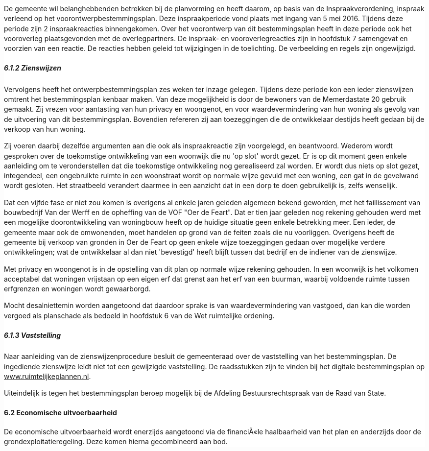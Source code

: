 De gemeente wil belanghebbenden betrekken bij de planvorming en heeft daarom, op basis van de Inspraakverordening, inspraak verleend op het voorontwerpbestemmingsplan. Deze inspraakperiode vond plaats met ingang van 5 mei 2016\. Tijdens deze periode zijn 2 inspraakreacties binnengekomen. Over het voorontwerp van dit bestemmingsplan heeft in deze periode ook het vooroverleg plaatsgevonden met de overlegpartners. De inspraak\- en vooroverlegreacties zijn in hoofdstuk 7 samengevat en voorzien van een reactie. De reacties hebben geleid tot wijzigingen in de toelichting. De verbeelding en regels zijn ongewijzigd.

##### 6\.1\.2 Zienswijzen

Vervolgens heeft het ontwerpbestemmingsplan zes weken ter inzage gelegen. Tijdens deze periode kon een ieder zienswijzen omtrent het bestemmingsplan kenbaar maken. Van deze mogelijkheid is door de bewoners van de Memerdastate 20 gebruik gemaakt. Zij vrezen voor aantasting van hun privacy en woongenot, en voor waardevermindering van hun woning als gevolg van de uitvoering van dit bestemmingsplan. Bovendien refereren zij aan toezeggingen die de ontwikkelaar destijds heeft gedaan bij de verkoop van hun woning.

Zij voeren daarbij dezelfde argumenten aan die ook als inspraakreactie zijn voorgelegd, en beantwoord. Wederom wordt gesproken over de toekomstige ontwikkeling van een woonwijk die nu 'op slot' wordt gezet. Er is op dit moment geen enkele aanleiding om te veronderstellen dat die toekomstige ontwikkeling nog gerealiseerd zal worden. Er wordt dus niets op slot gezet, integendeel, een ongebruikte ruimte in een woonstraat wordt op normale wijze gevuld met een woning, een gat in de gevelwand wordt gesloten. Het straatbeeld verandert daarmee in een aanzicht dat in een dorp te doen gebruikelijk is, zelfs wenselijk.

Dat een vijfde fase er niet zou komen is overigens al enkele jaren geleden algemeen bekend geworden, met het faillissement van bouwbedrijf Van der Werff en de opheffing van de VOF "Oer de Feart". Dat er tien jaar geleden nog rekening gehouden werd met een mogelijke doorontwikkeling van woningbouw heeft op de huidige situatie geen enkele betrekking meer. Een ieder, de gemeente maar ook de omwonenden, moet handelen op grond van de feiten zoals die nu voorliggen. Overigens heeft de gemeente bij verkoop van gronden in Oer de Feart op geen enkele wijze toezeggingen gedaan over mogelijke verdere ontwikkelingen; wat de ontwikkelaar al dan niet 'bevestigd' heeft blijft tussen dat bedrijf en de indiener van de zienswijze.

Met privacy en woongenot is in de opstelling van dit plan op normale wijze rekening gehouden. In een woonwijk is het volkomen acceptabel dat woningen vrijstaan op een eigen erf dat grenst aan het erf van een buurman, waarbij voldoende ruimte tussen erfgrenzen en woningen wordt gewaarborgd.

Mocht desalniettemin worden aangetoond dat daardoor sprake is van waardevermindering van vastgoed, dan kan die worden vergoed als planschade als bedoeld in hoofdstuk 6 van de Wet ruimtelijke ordening.

##### 6\.1\.3 Vaststelling

Naar aanleiding van de zienswijzenprocedure besluit de gemeenteraad over de vaststelling van het bestemmingsplan. De ingediende zienswijze leidt niet tot een gewijzigde vaststelling. De raadsstukken zijn te vinden bij het digitale bestemmingsplan op www.ruimtelijkeplannen.nl.

Uiteindelijk is tegen het bestemmingsplan beroep mogelijk bij de Afdeling Bestuursrechtspraak van de Raad van State.

#### 6\.2 Economische uitvoerbaarheid

De economische uitvoerbaarheid wordt enerzijds aangetoond via de financiÃ«le haalbaarheid van het plan en anderzijds door de grondexploitatieregeling. Deze komen hierna gecombineerd aan bod.
